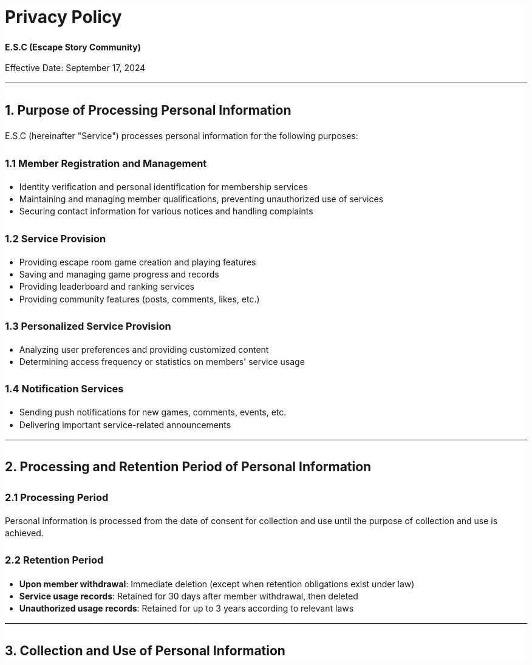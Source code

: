 # Privacy Policy

**E.S.C (Escape Story Community)**

Effective Date: September 17, 2024

---

## 1. Purpose of Processing Personal Information

E.S.C (hereinafter "Service") processes personal information for the following purposes:

### 1.1 Member Registration and Management
- Identity verification and personal identification for membership services
- Maintaining and managing member qualifications, preventing unauthorized use of services
- Securing contact information for various notices and handling complaints

### 1.2 Service Provision
- Providing escape room game creation and playing features
- Saving and managing game progress and records
- Providing leaderboard and ranking services
- Providing community features (posts, comments, likes, etc.)

### 1.3 Personalized Service Provision
- Analyzing user preferences and providing customized content
- Determining access frequency or statistics on members' service usage

### 1.4 Notification Services
- Sending push notifications for new games, comments, events, etc.
- Delivering important service-related announcements

---

## 2. Processing and Retention Period of Personal Information

### 2.1 Processing Period
Personal information is processed from the date of consent for collection and use until the purpose of collection and use is achieved.

### 2.2 Retention Period
- **Upon member withdrawal**: Immediate deletion (except when retention obligations exist under law)
- **Service usage records**: Retained for 30 days after member withdrawal, then deleted
- **Unauthorized usage records**: Retained for up to 3 years according to relevant laws

---

## 3. Collection and Use of Personal Information
